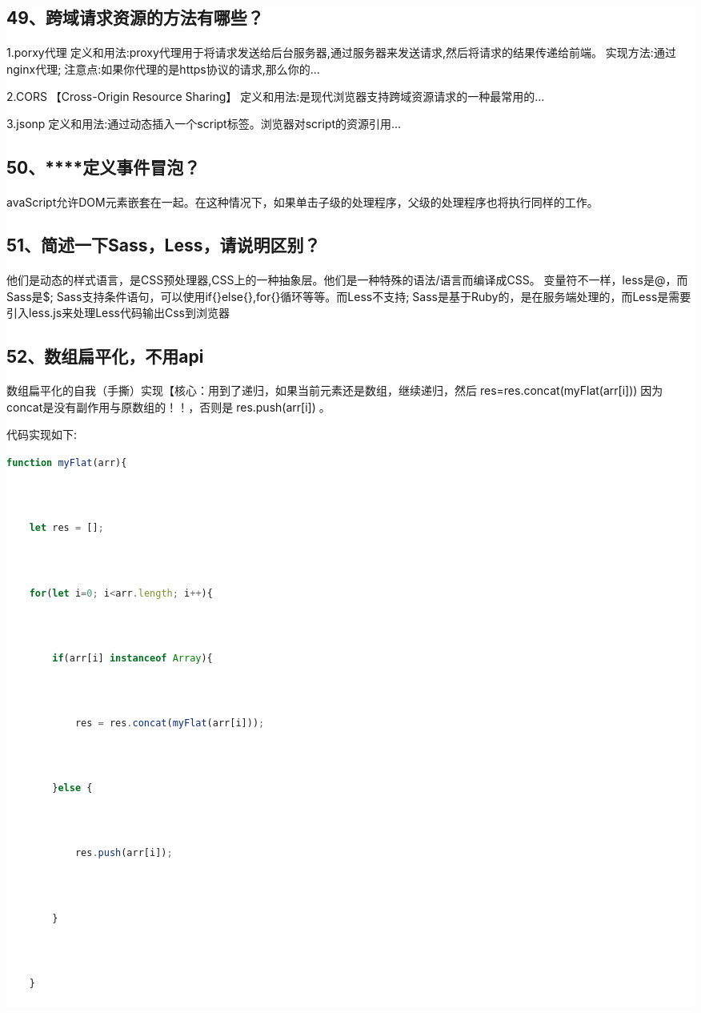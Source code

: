 ## 49、跨域请求资源的方法有哪些？

1.porxy代理 定义和用法:proxy代理用于将请求发送给后台服务器,通过服务器来发送请求,然后将请求的结果传递给前端。 实现方法:通过nginx代理; 注意点:如果你代理的是https协议的请求,那么你的...

2.CORS 【Cross-Origin Resource Sharing】 定义和用法:是现代浏览器支持跨域资源请求的一种最常用的...

3.jsonp 定义和用法:通过动态插入一个script标签。浏览器对script的资源引用...

## 50、****定义事件冒泡？ 

avaScript允许DOM元素嵌套在一起。在这种情况下，如果单击子级的处理程序，父级的处理程序也将执行同样的工作。

## 51、简述一下Sass，Less，请说明区别？

他们是动态的样式语言，是CSS预处理器,CSS上的一种抽象层。他们是一种特殊的语法/语言而编译成CSS。
变量符不一样，less是@，而Sass是$;
Sass支持条件语句，可以使用if{}else{},for{}循环等等。而Less不支持;
Sass是基于Ruby的，是在服务端处理的，而Less是需要引入less.js来处理Less代码输出Css到浏览器

## 52、数组扁平化，不用api

数组扁平化的自我（手撕）实现【核心：用到了递归，如果当前元素还是数组，继续递归，然后 res=res.concat(myFlat(arr[i])) 因为 concat是没有副作用与原数组的！！，否则是 res.push(arr[i]) 。

代码实现如下:

```javascript
function myFlat(arr){



    let res = [];



    for(let i=0; i<arr.length; i++){   



        if(arr[i] instanceof Array){



            res = res.concat(myFlat(arr[i]));



        }else {



            res.push(arr[i]);



        }



    }



```